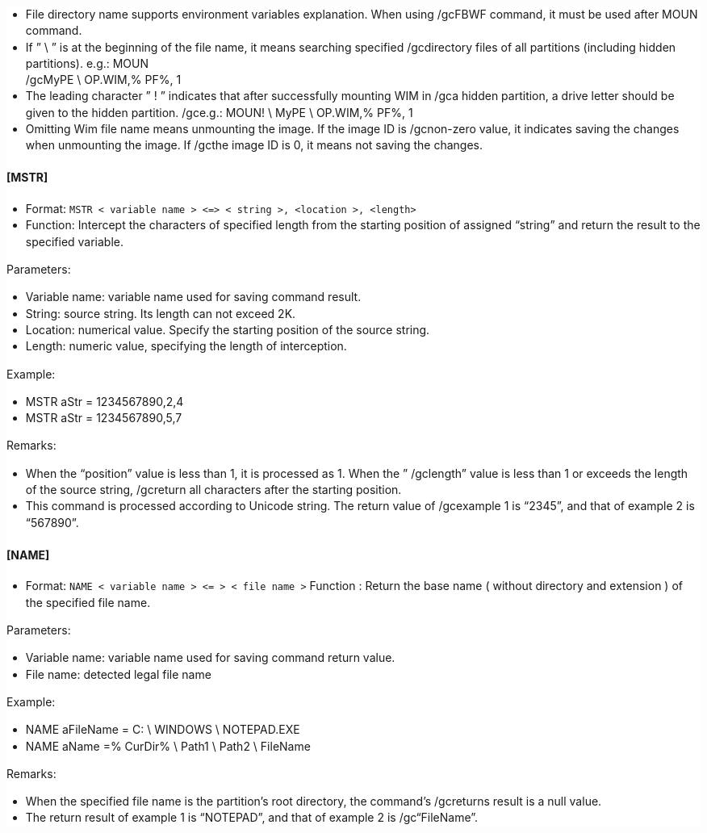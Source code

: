 - File directory name supports environment variables explanation. When using
/gcFBWF command, it must be used after MOUN command.
- If ” \ ” is at the beginning of the file name, it means searching specified
/gcdirectory files of all partitions (including hidden partitions). e.g.: MOUN \
/gcMyPE \ OP.WIM,% PF%, 1
- The leading character ” ! ” indicates that after successfully mounting WIM in
/gca hidden partition, a drive letter should be given to the hidden partition.
/gce.g.: MOUN! \ MyPE \ OP.WIM,% PF%, 1
- Omitting Wim file name means unmounting the image. If the image ID is
/gcnon-zero value, it indicates saving the changes when unmounting the image. If
/gcthe image ID is 0, it means not saving the changes.

#### [MSTR]

- Format: `MSTR < variable name > <=> < string >, <location >, <length>`
- Function: Intercept the characters of specified length from the starting position of assigned “string” and return the result to the specified variable.

Parameters:

- Variable name: variable name used for saving command result.
- String: source string. Its length can not exceed 2K.
- Location: numerical value. Specify the starting position of the source string.
- Length: numeric value, specifying the length of interception.

Example:

- MSTR aStr = 1234567890,2,4
- MSTR aStr = 1234567890,5,7

Remarks:

- When the “position” value is less than 1, it is processed as 1. When the ”
/gclength” value is less than 1 or exceeds the length of the source string,
/gcreturn all characters after the starting position.
- This command is processed according to Unicode string. The return value of
/gcexample 1 is “2345”, and that of example 2 is “567890”.

#### [NAME]

- Format: `NAME < variable name > <= > < file name >`
Function : Return the base name ( without directory and extension ) of the specified file name.

Parameters:

- Variable name: variable name used for saving command return value.
- File name: detected legal file name

Example:

- NAME aFileName = C: \ WINDOWS \ NOTEPAD.EXE
- NAME aName =% CurDir% \ Path1 \ Path2 \ FileName

Remarks:

- When the specified file name is the partition’s root directory, the command’s
/gcreturns result is a null value.
- The return result of example 1 is “NOTEPAD”, and that of example 2 is
/gc“FileName”.
